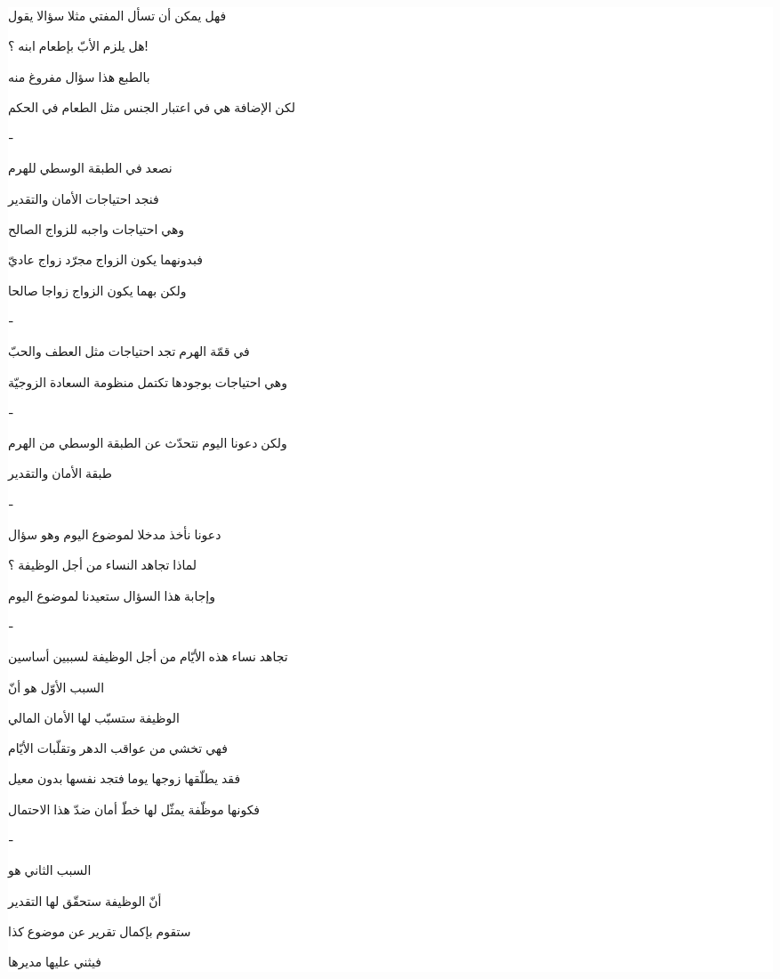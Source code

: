 فهل يمكن أن تسأل المفتي مثلا سؤالا يقول

هل يلزم الأبّ بإطعام ابنه ؟!

بالطبع هذا سؤال مفروغ منه

لكن الإضافة هي في اعتبار الجنس مثل الطعام في
الحكم

\-

نصعد في الطبقة الوسطي للهرم

فنجد احتياجات الأمان والتقدير

وهي احتياجات واجبه للزواج الصالح

فبدونهما يكون الزواج مجرّد زواج عاديّ

ولكن بهما يكون الزواج زواجا صالحا

\-

في قمّة الهرم تجد احتياجات مثل العطف والحبّ

وهي احتياجات بوجودها تكتمل منظومة السعادة الزوجيّة

\-

ولكن دعونا اليوم نتحدّث عن الطبقة الوسطي من الهرم

طبقة الأمان والتقدير

\-

دعونا نأخذ مدخلا لموضوع اليوم وهو سؤال

لماذا تجاهد النساء من أجل الوظيفة ؟

وإجابة هذا السؤال ستعيدنا لموضوع اليوم

\-

تجاهد نساء هذه الأيّام من أجل الوظيفة لسببين
أساسين

السبب الأوّل هو أنّ

الوظيفة ستسبّب لها الأمان المالي

فهي تخشي من عواقب الدهر وتقلّبات الأيّام

فقد يطلّقها زوجها يوما فتجد نفسها بدون معيل

فكونها موظّفة يمثّل لها خطّ أمان ضدّ هذا الاحتمال

\-

السبب الثاني هو

أنّ الوظيفة ستحقّق لها التقدير

ستقوم بإكمال تقرير عن موضوع كذا

فيثني عليها مديرها
